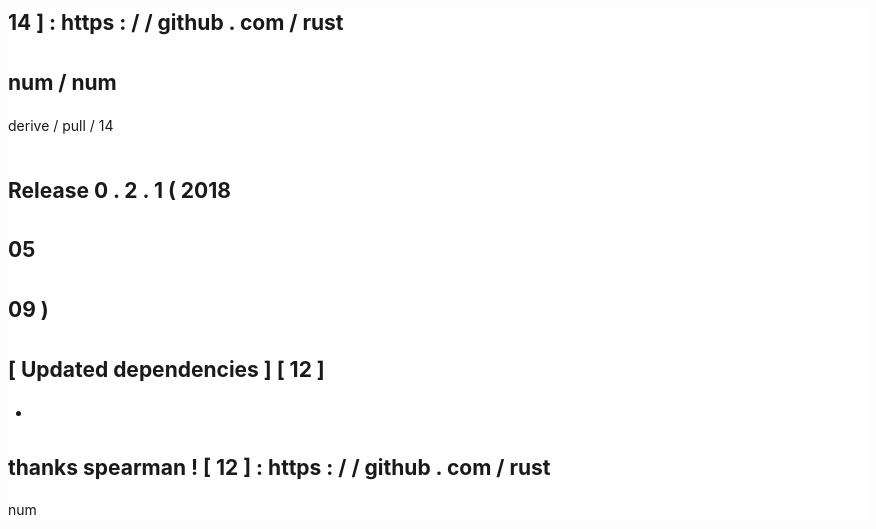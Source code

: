 14
]
:
https
:
/
/
github
.
com
/
rust
-
num
/
num
-
derive
/
pull
/
14
#
Release
0
.
2
.
1
(
2018
-
05
-
09
)
-
[
Updated
dependencies
]
[
12
]
-
-
thanks
spearman
!
[
12
]
:
https
:
/
/
github
.
com
/
rust
-
num